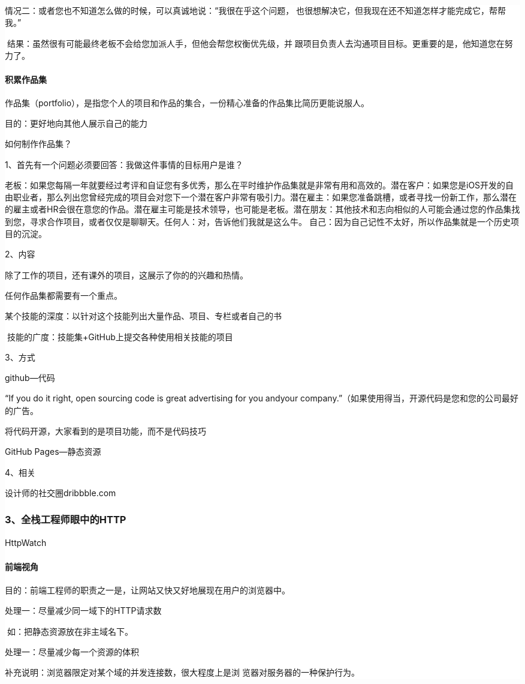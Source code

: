 ​	情况二：或者您也不知道怎么做的时候，可以真诚地说：“我很在乎这个问题， 也很想解决它，但我现在还不知道怎样才能完成它，帮帮我。”

​	结果：虽然很有可能最终老板不会给您加派人手，但他会帮您权衡优先级，并 跟项目负责人去沟通项目目标。更重要的是，他知道您在努力了。

#### 积累作品集

作品集（portfolio），是指您个人的项目和作品的集合，一份精心准备的作品集比简历更能说服人。

目的：更好地向其他人展示自己的能力

如何制作作品集？

1、首先有一个问题必须要回答：我做这件事情的目标用户是谁？

​	老板：如果您每隔一年就要经过考评和自证您有多优秀，那么在平时维护作品集就是非常有用和高效的。
​	潜在客户：如果您是iOS开发的自由职业者，那么列出您曾经完成的项目会对您下一个潜在客户非常有吸引力。
​	潜在雇主：如果您准备跳槽，或者寻找一份新工作，那么潜在的雇主或者HR会很在意您的作品。潜在雇主可能是技术领导，也可能是老板。
​	潜在朋友：其他技术和志向相似的人可能会通过您的作品集找到您，寻求合作项目，或者仅仅是聊聊天。
​	任何人：对，告诉他们我就是这么牛。
​	自己：因为自己记性不太好，所以作品集就是一个历史项目的沉淀。

2、内容

除了工作的项目，还有课外的项目，这展示了你的的兴趣和热情。

任何作品集都需要有一个重点。

​	某个技能的深度：以针对这个技能列出大量作品、项目、专栏或者自己的书

​	技能的广度：技能集+GitHub上提交各种使用相关技能的项目

3、方式

github—代码

“If you do it right, open sourcing code is great advertising for you andyour company.”（如果使用得当，开源代码是您和您的公司最好的广告。

将代码开源，大家看到的是项目功能，而不是代码技巧

GitHub Pages—静态资源

4、相关

设计师的社交圈dribbble.com

### 3、全栈工程师眼中的HTTP

HttpWatch

#### 前端视角

  目的：前端工程师的职责之一是，让网站又快又好地展现在用户的浏览器中。

  处理一：尽量减少同一域下的HTTP请求数

​	如：把静态资源放在非主域名下。

  处理一：尽量减少每一个资源的体积

补充说明：浏览器限定对某个域的并发连接数，很大程度上是浏 览器对服务器的一种保护行为。 
